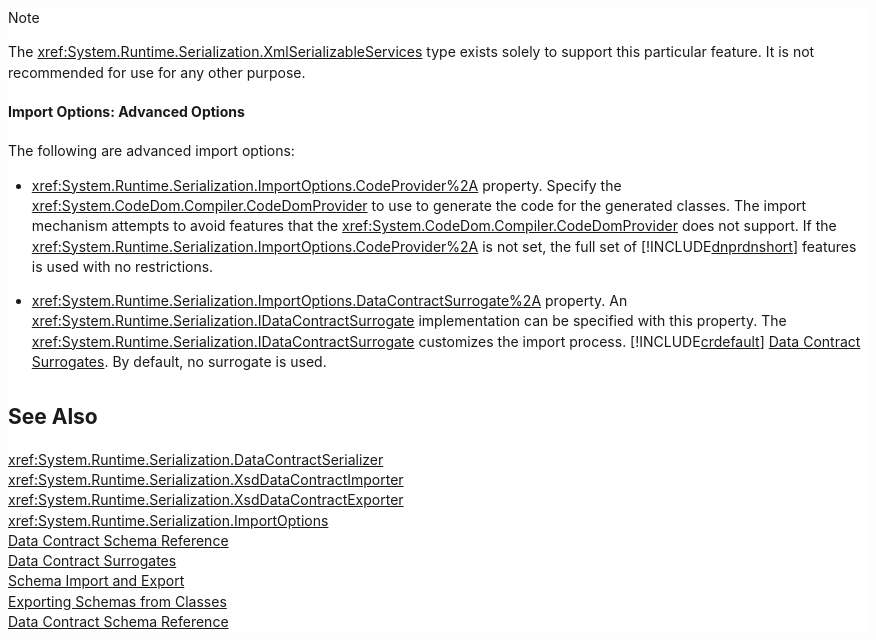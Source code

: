 > [!NOTE]
>  The <xref:System.Runtime.Serialization.XmlSerializableServices> type exists solely to support this particular feature. It is not recommended for use for any other purpose.  
  
#### Import Options: Advanced Options  
 The following are advanced import options:  
  
-   <xref:System.Runtime.Serialization.ImportOptions.CodeProvider%2A> property. Specify the <xref:System.CodeDom.Compiler.CodeDomProvider> to use to generate the code for the generated classes. The import mechanism attempts to avoid features that the <xref:System.CodeDom.Compiler.CodeDomProvider> does not support. If the <xref:System.Runtime.Serialization.ImportOptions.CodeProvider%2A> is not set, the full set of [!INCLUDE[dnprdnshort](../../../../includes/dnprdnshort-md.md)] features is used with no restrictions.  
  
-   <xref:System.Runtime.Serialization.ImportOptions.DataContractSurrogate%2A> property. An <xref:System.Runtime.Serialization.IDataContractSurrogate> implementation can be specified with this property. The <xref:System.Runtime.Serialization.IDataContractSurrogate> customizes the import process. [!INCLUDE[crdefault](../../../../includes/crdefault-md.md)] [Data Contract Surrogates](../../../../docs/framework/wcf/extending/data-contract-surrogates.md). By default, no surrogate is used.  
  
## See Also  
 <xref:System.Runtime.Serialization.DataContractSerializer>  
 <xref:System.Runtime.Serialization.XsdDataContractImporter>  
 <xref:System.Runtime.Serialization.XsdDataContractExporter>  
 <xref:System.Runtime.Serialization.ImportOptions>  
 [Data Contract Schema Reference](../../../../docs/framework/wcf/feature-details/data-contract-schema-reference.md)  
 [Data Contract Surrogates](../../../../docs/framework/wcf/extending/data-contract-surrogates.md)  
 [Schema Import and Export](../../../../docs/framework/wcf/feature-details/schema-import-and-export.md)  
 [Exporting Schemas from Classes](../../../../docs/framework/wcf/feature-details/exporting-schemas-from-classes.md)  
 [Data Contract Schema Reference](../../../../docs/framework/wcf/feature-details/data-contract-schema-reference.md)
